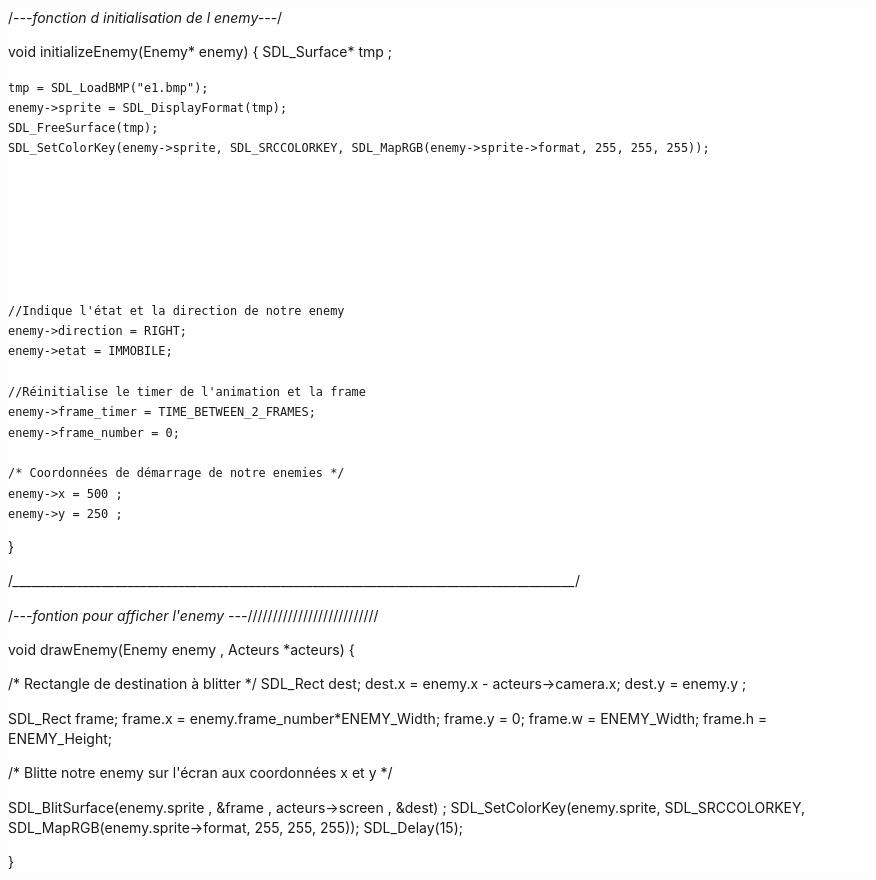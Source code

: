 /*---fonction d initialisation de l enemy---*/

void initializeEnemy(Enemy* enemy)
{
	SDL_Surface* tmp  ;

	tmp = SDL_LoadBMP("e1.bmp");
	enemy->sprite = SDL_DisplayFormat(tmp);
	SDL_FreeSurface(tmp);
	SDL_SetColorKey(enemy->sprite, SDL_SRCCOLORKEY, SDL_MapRGB(enemy->sprite->format, 255, 255, 255));


	

	


	//Indique l'état et la direction de notre enemy
	enemy->direction = RIGHT;
	enemy->etat = IMMOBILE;

	//Réinitialise le timer de l'animation et la frame
	enemy->frame_timer = TIME_BETWEEN_2_FRAMES;
	enemy->frame_number = 0;

	/* Coordonnées de démarrage de notre enemies */
	enemy->x = 500 ;
	enemy->y = 250 ;

	

}


/*________________________________________________________________________________________*/



/*---fontion pour afficher l'enemy ---*//////////////////////////

void drawEnemy(Enemy enemy , Acteurs *acteurs)
{

/* Rectangle de destination à blitter */
SDL_Rect dest;
dest.x = enemy.x - acteurs->camera.x;
dest.y = enemy.y ;

SDL_Rect frame;
frame.x = enemy.frame_number*ENEMY_Width;
frame.y = 0;
frame.w = ENEMY_Width;
frame.h = ENEMY_Height;

/* Blitte notre enemy sur l'écran aux coordonnées x et y */

SDL_BlitSurface(enemy.sprite , &frame , acteurs->screen , &dest) ;
SDL_SetColorKey(enemy.sprite, SDL_SRCCOLORKEY, SDL_MapRGB(enemy.sprite->format, 255, 255, 255));
SDL_Delay(15);
	
}

